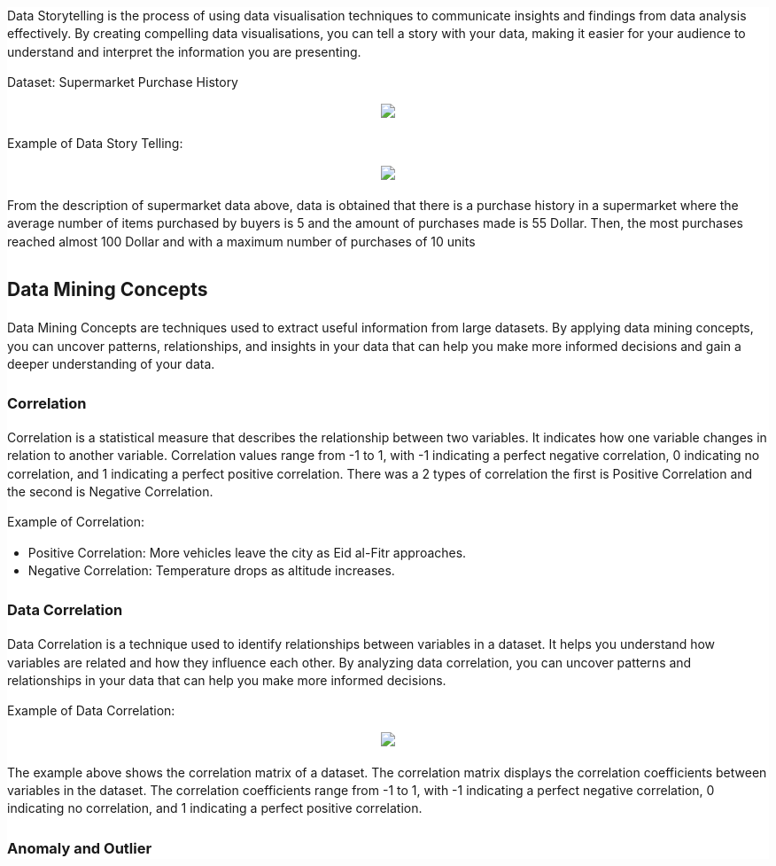 Data Storytelling is the process of using data visualisation techniques to communicate insights and findings from data analysis effectively. By creating compelling data visualisations, you can tell a story with your data, making it easier for your audience to understand and interpret the information you are presenting.

Dataset: Supermarket Purchase History

<div align="center"><img src="https://github.com/sisatput/LearnPythonImg/blob/main/DataAnalytics2/Dataset%20Supermarket.png" /></div>

Example of Data Story Telling:

<div align="center"><img src="https://github.com/sisatput/LearnPythonImg/blob/main/DataAnalytics2/Data%20Story%20Telling.png" /></div>

From the description of supermarket data above, data is obtained that there is a purchase history in a supermarket where the average number of items purchased by buyers is 5 and the amount of purchases made is 55 Dollar. Then, the most purchases reached almost 100 Dollar and with a maximum number of purchases of 10 units

## Data Mining Concepts

Data Mining Concepts are techniques used to extract useful information from large datasets. By applying data mining concepts, you can uncover patterns, relationships, and insights in your data that can help you make more informed decisions and gain a deeper understanding of your data.

### Correlation

Correlation is a statistical measure that describes the relationship between two variables. It indicates how one variable changes in relation to another variable. Correlation values range from -1 to 1, with -1 indicating a perfect negative correlation, 0 indicating no correlation, and 1 indicating a perfect positive correlation. There was a 2 types of correlation the first is Positive Correlation and the second is Negative Correlation.

Example of Correlation:

- Positive Correlation: More vehicles leave the city as Eid al-Fitr approaches.
- Negative Correlation: Temperature drops as altitude increases.

### Data Correlation

Data Correlation is a technique used to identify relationships between variables in a dataset. It helps you understand how variables are related and how they influence each other. By analyzing data correlation, you can uncover patterns and relationships in your data that can help you make more informed decisions.

Example of Data Correlation:

<div align="center"><img src="https://github.com/sisatput/LearnPythonImg/blob/main/DataAnalytics2/Data%20Correlation.png" /></div>

The example above shows the correlation matrix of a dataset. The correlation matrix displays the correlation coefficients between variables in the dataset. The correlation coefficients range from -1 to 1, with -1 indicating a perfect negative correlation, 0 indicating no correlation, and 1 indicating a perfect positive correlation.

### Anomaly and Outlier
